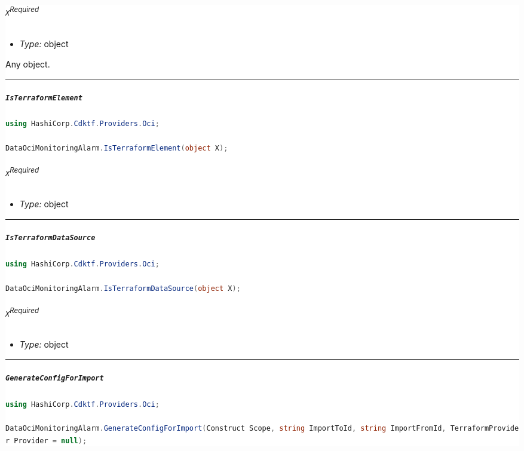 ###### `X`<sup>Required</sup> <a name="X" id="rhizo-co-terraform-provider-oci.dataOciMonitoringAlarm.DataOciMonitoringAlarm.isConstruct.parameter.x"></a>

- *Type:* object

Any object.

---

##### `IsTerraformElement` <a name="IsTerraformElement" id="rhizo-co-terraform-provider-oci.dataOciMonitoringAlarm.DataOciMonitoringAlarm.isTerraformElement"></a>

```csharp
using HashiCorp.Cdktf.Providers.Oci;

DataOciMonitoringAlarm.IsTerraformElement(object X);
```

###### `X`<sup>Required</sup> <a name="X" id="rhizo-co-terraform-provider-oci.dataOciMonitoringAlarm.DataOciMonitoringAlarm.isTerraformElement.parameter.x"></a>

- *Type:* object

---

##### `IsTerraformDataSource` <a name="IsTerraformDataSource" id="rhizo-co-terraform-provider-oci.dataOciMonitoringAlarm.DataOciMonitoringAlarm.isTerraformDataSource"></a>

```csharp
using HashiCorp.Cdktf.Providers.Oci;

DataOciMonitoringAlarm.IsTerraformDataSource(object X);
```

###### `X`<sup>Required</sup> <a name="X" id="rhizo-co-terraform-provider-oci.dataOciMonitoringAlarm.DataOciMonitoringAlarm.isTerraformDataSource.parameter.x"></a>

- *Type:* object

---

##### `GenerateConfigForImport` <a name="GenerateConfigForImport" id="rhizo-co-terraform-provider-oci.dataOciMonitoringAlarm.DataOciMonitoringAlarm.generateConfigForImport"></a>

```csharp
using HashiCorp.Cdktf.Providers.Oci;

DataOciMonitoringAlarm.GenerateConfigForImport(Construct Scope, string ImportToId, string ImportFromId, TerraformProvider Provider = null);
```
